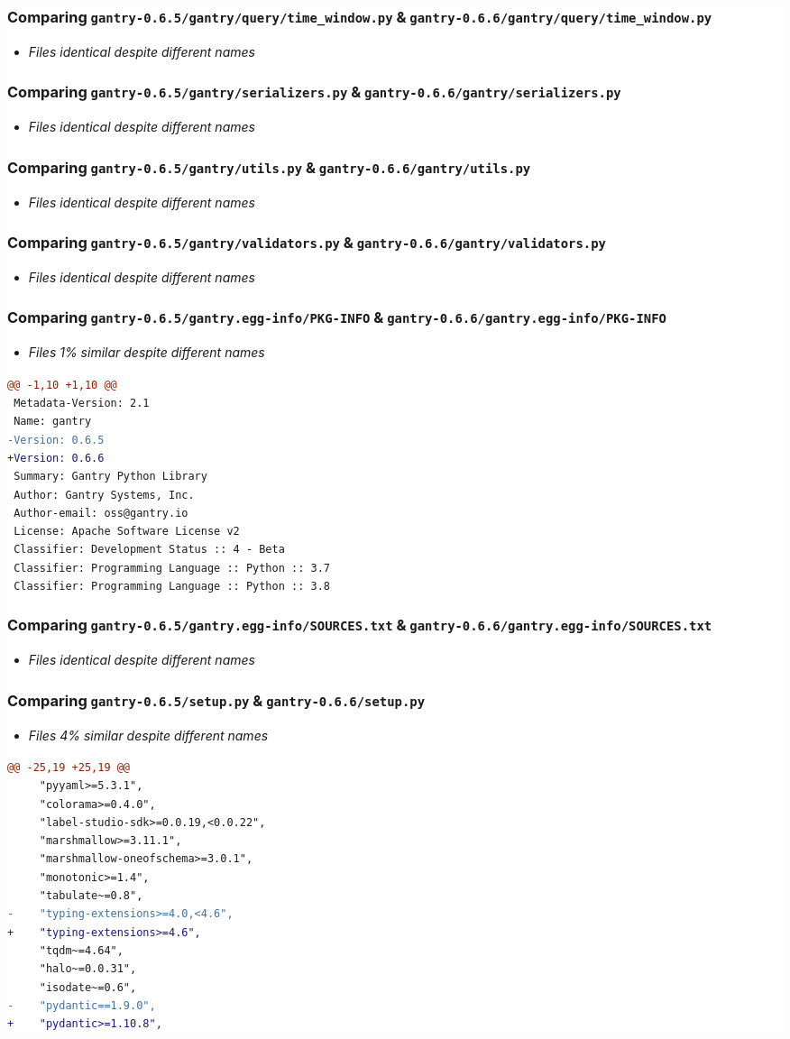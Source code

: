 ### Comparing `gantry-0.6.5/gantry/query/time_window.py` & `gantry-0.6.6/gantry/query/time_window.py`

 * *Files identical despite different names*

### Comparing `gantry-0.6.5/gantry/serializers.py` & `gantry-0.6.6/gantry/serializers.py`

 * *Files identical despite different names*

### Comparing `gantry-0.6.5/gantry/utils.py` & `gantry-0.6.6/gantry/utils.py`

 * *Files identical despite different names*

### Comparing `gantry-0.6.5/gantry/validators.py` & `gantry-0.6.6/gantry/validators.py`

 * *Files identical despite different names*

### Comparing `gantry-0.6.5/gantry.egg-info/PKG-INFO` & `gantry-0.6.6/gantry.egg-info/PKG-INFO`

 * *Files 1% similar despite different names*

```diff
@@ -1,10 +1,10 @@
 Metadata-Version: 2.1
 Name: gantry
-Version: 0.6.5
+Version: 0.6.6
 Summary: Gantry Python Library
 Author: Gantry Systems, Inc.
 Author-email: oss@gantry.io
 License: Apache Software License v2
 Classifier: Development Status :: 4 - Beta
 Classifier: Programming Language :: Python :: 3.7
 Classifier: Programming Language :: Python :: 3.8
```

### Comparing `gantry-0.6.5/gantry.egg-info/SOURCES.txt` & `gantry-0.6.6/gantry.egg-info/SOURCES.txt`

 * *Files identical despite different names*

### Comparing `gantry-0.6.5/setup.py` & `gantry-0.6.6/setup.py`

 * *Files 4% similar despite different names*

```diff
@@ -25,19 +25,19 @@
     "pyyaml>=5.3.1",
     "colorama>=0.4.0",
     "label-studio-sdk>=0.0.19,<0.0.22",
     "marshmallow>=3.11.1",
     "marshmallow-oneofschema>=3.0.1",
     "monotonic>=1.4",
     "tabulate~=0.8",
-    "typing-extensions>=4.0,<4.6",
+    "typing-extensions>=4.6",
     "tqdm~=4.64",
     "halo~=0.0.31",
     "isodate~=0.6",
-    "pydantic==1.9.0",
+    "pydantic>=1.10.8",
```